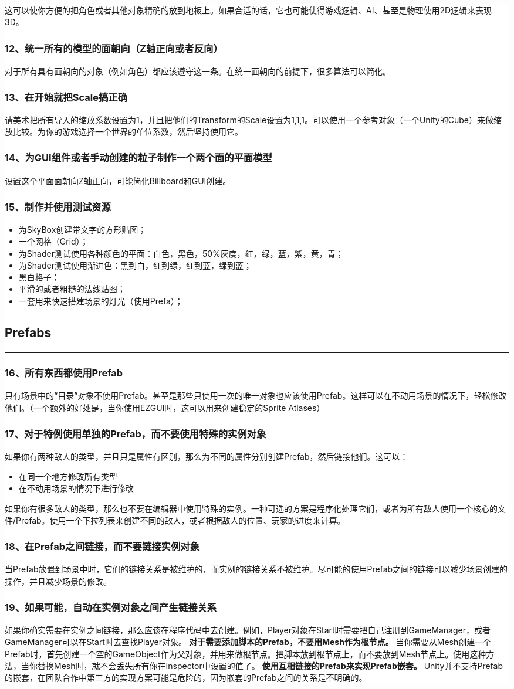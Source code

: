 这可以使你方便的把角色或者其他对象精确的放到地板上。如果合适的话，它也可能使得游戏逻辑、AI、甚至是物理使用2D逻辑来表现3D。

### 12、统一所有的模型的面朝向（Z轴正向或者反向）

对于所有具有面朝向的对象（例如角色）都应该遵守这一条。在统一面朝向的前提下，很多算法可以简化。

### 13、在开始就把Scale搞正确

请美术把所有导入的缩放系数设置为1，并且把他们的Transform的Scale设置为1,1,1。可以使用一个参考对象（一个Unity的Cube）来做缩放比较。为你的游戏选择一个世界的单位系数，然后坚持使用它。

### 14、为GUI组件或者手动创建的粒子制作一个两个面的平面模型

设置这个平面面朝向Z轴正向，可能简化Billboard和GUI创建。

### 15、制作并使用测试资源

* 为SkyBox创建带文字的方形贴图；
* 一个网格（Grid）；
* 为Shader测试使用各种颜色的平面：白色，黑色，50%灰度，红，绿，蓝，紫，黄，青；
* 为Shader测试使用渐进色：黑到白，红到绿，红到蓝，绿到蓝；
* 黑白格子；
* 平滑的或者粗糙的法线贴图；
* 一套用来快速搭建场景的灯光（使用Prefa）；

## Prefabs
---
### 16、所有东西都使用Prefab

只有场景中的“目录”对象不使用Prefab。甚至是那些只使用一次的唯一对象也应该使用Prefab。这样可以在不动用场景的情况下，轻松修改他们。（一个额外的好处是，当你使用EZGUI时，这可以用来创建稳定的Sprite Atlases）

### 17、对于特例使用单独的Prefab，而不要使用特殊的实例对象

如果你有两种敌人的类型，并且只是属性有区别，那么为不同的属性分别创建Prefab，然后链接他们。这可以：

* 在同一个地方修改所有类型
* 在不动用场景的情况下进行修改  

如果你有很多敌人的类型，那么也不要在编辑器中使用特殊的实例。一种可选的方案是程序化处理它们，或者为所有敌人使用一个核心的文件/Prefab。使用一个下拉列表来创建不同的敌人，或者根据敌人的位置、玩家的进度来计算。

### 18、在Prefab之间链接，而不要链接实例对象

当Prefab放置到场景中时，它们的链接关系是被维护的，而实例的链接关系不被维护。尽可能的使用Prefab之间的链接可以减少场景创建的操作，并且减少场景的修改。

### 19、如果可能，自动在实例对象之间产生链接关系

如果你确实需要在实例之间链接，那么应该在程序代码中去创建。例如，Player对象在Start时需要把自己注册到GameManager，或者GameManager可以在Start时去查找Player对象。
**对于需要添加脚本的Prefab，不要用Mesh作为根节点。** 当你需要从Mesh创建一个Prefab时，首先创建一个空的GameObject作为父对象，并用来做根节点。把脚本放到根节点上，而不要放到Mesh节点上。使用这种方法，当你替换Mesh时，就不会丢失所有你在Inspector中设置的值了。
**使用互相链接的Prefab来实现Prefab嵌套。** Unity并不支持Prefab的嵌套，在团队合作中第三方的实现方案可能是危险的，因为嵌套的Prefab之间的关系是不明确的。

